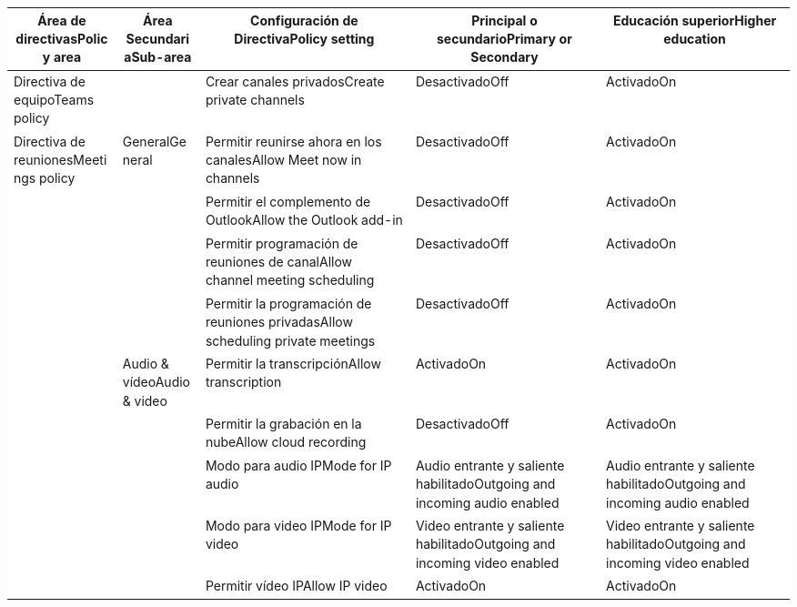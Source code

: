 |<span data-ttu-id="0692a-287">Área de directivas</span><span class="sxs-lookup"><span data-stu-id="0692a-287">Policy area</span></span> |<span data-ttu-id="0692a-288">Área Secundaria</span><span class="sxs-lookup"><span data-stu-id="0692a-288">Sub-area</span></span>  |<span data-ttu-id="0692a-289">Configuración de Directiva</span><span class="sxs-lookup"><span data-stu-id="0692a-289">Policy setting</span></span>  |<span data-ttu-id="0692a-290">Principal o secundario</span><span class="sxs-lookup"><span data-stu-id="0692a-290">Primary or Secondary</span></span> |<span data-ttu-id="0692a-291">Educación superior</span><span class="sxs-lookup"><span data-stu-id="0692a-291">Higher education</span></span> |
|---------|---------|---------|---------|---------|
|<span data-ttu-id="0692a-292">Directiva de equipo</span><span class="sxs-lookup"><span data-stu-id="0692a-292">Teams policy</span></span>   |         |<span data-ttu-id="0692a-293">Crear canales privados</span><span class="sxs-lookup"><span data-stu-id="0692a-293">Create private channels</span></span>         |<span data-ttu-id="0692a-294">Desactivado</span><span class="sxs-lookup"><span data-stu-id="0692a-294">Off</span></span>       |<span data-ttu-id="0692a-295">Activado</span><span class="sxs-lookup"><span data-stu-id="0692a-295">On</span></span>|
|<span data-ttu-id="0692a-296">Directiva de reuniones</span><span class="sxs-lookup"><span data-stu-id="0692a-296">Meetings policy</span></span>    |<span data-ttu-id="0692a-297">General</span><span class="sxs-lookup"><span data-stu-id="0692a-297">General</span></span>         |<span data-ttu-id="0692a-298">Permitir reunirse ahora en los canales</span><span class="sxs-lookup"><span data-stu-id="0692a-298">Allow Meet now in channels</span></span>         |<span data-ttu-id="0692a-299">Desactivado</span><span class="sxs-lookup"><span data-stu-id="0692a-299">Off</span></span>      |<span data-ttu-id="0692a-300">Activado</span><span class="sxs-lookup"><span data-stu-id="0692a-300">On</span></span>|
|  |        |<span data-ttu-id="0692a-301">Permitir el complemento de Outlook</span><span class="sxs-lookup"><span data-stu-id="0692a-301">Allow the Outlook add-in</span></span>         |<span data-ttu-id="0692a-302">Desactivado</span><span class="sxs-lookup"><span data-stu-id="0692a-302">Off</span></span>       |<span data-ttu-id="0692a-303">Activado</span><span class="sxs-lookup"><span data-stu-id="0692a-303">On</span></span>|
|  |        |<span data-ttu-id="0692a-304">Permitir programación de reuniones de canal</span><span class="sxs-lookup"><span data-stu-id="0692a-304">Allow channel meeting scheduling</span></span>        |<span data-ttu-id="0692a-305">Desactivado</span><span class="sxs-lookup"><span data-stu-id="0692a-305">Off</span></span>      |<span data-ttu-id="0692a-306">Activado</span><span class="sxs-lookup"><span data-stu-id="0692a-306">On</span></span>|
|  |        |<span data-ttu-id="0692a-307">Permitir la programación de reuniones privadas</span><span class="sxs-lookup"><span data-stu-id="0692a-307">Allow scheduling private meetings</span></span>       |<span data-ttu-id="0692a-308">Desactivado</span><span class="sxs-lookup"><span data-stu-id="0692a-308">Off</span></span>      |<span data-ttu-id="0692a-309">Activado</span><span class="sxs-lookup"><span data-stu-id="0692a-309">On</span></span>|
|  |<span data-ttu-id="0692a-310">Audio & vídeo</span><span class="sxs-lookup"><span data-stu-id="0692a-310">Audio & video</span></span>        |<span data-ttu-id="0692a-311">Permitir la transcripción</span><span class="sxs-lookup"><span data-stu-id="0692a-311">Allow transcription</span></span>        |<span data-ttu-id="0692a-312">Activado</span><span class="sxs-lookup"><span data-stu-id="0692a-312">On</span></span>       |<span data-ttu-id="0692a-313">Activado</span><span class="sxs-lookup"><span data-stu-id="0692a-313">On</span></span>|
|  |        |<span data-ttu-id="0692a-314">Permitir la grabación en la nube</span><span class="sxs-lookup"><span data-stu-id="0692a-314">Allow cloud recording</span></span>         |<span data-ttu-id="0692a-315">Desactivado</span><span class="sxs-lookup"><span data-stu-id="0692a-315">Off</span></span>      |<span data-ttu-id="0692a-316">Activado</span><span class="sxs-lookup"><span data-stu-id="0692a-316">On</span></span>|
|  |        |<span data-ttu-id="0692a-317">Modo para audio IP</span><span class="sxs-lookup"><span data-stu-id="0692a-317">Mode for IP audio</span></span>       |<span data-ttu-id="0692a-318">Audio entrante y saliente habilitado</span><span class="sxs-lookup"><span data-stu-id="0692a-318">Outgoing and incoming audio enabled</span></span>        |<span data-ttu-id="0692a-319">Audio entrante y saliente habilitado</span><span class="sxs-lookup"><span data-stu-id="0692a-319">Outgoing and incoming audio enabled</span></span>|
|  |        |<span data-ttu-id="0692a-320">Modo para video IP</span><span class="sxs-lookup"><span data-stu-id="0692a-320">Mode for IP video</span></span>         |<span data-ttu-id="0692a-321">Video entrante y saliente habilitado</span><span class="sxs-lookup"><span data-stu-id="0692a-321">Outgoing and incoming video enabled</span></span>     |<span data-ttu-id="0692a-322">Video entrante y saliente habilitado</span><span class="sxs-lookup"><span data-stu-id="0692a-322">Outgoing and incoming video enabled</span></span>|
|  |       |<span data-ttu-id="0692a-323">Permitir vídeo IP</span><span class="sxs-lookup"><span data-stu-id="0692a-323">Allow IP video</span></span>         |<span data-ttu-id="0692a-324">Activado</span><span class="sxs-lookup"><span data-stu-id="0692a-324">On</span></span>         |<span data-ttu-id="0692a-325">Activado</span><span class="sxs-lookup"><span data-stu-id="0692a-325">On</span></span>|